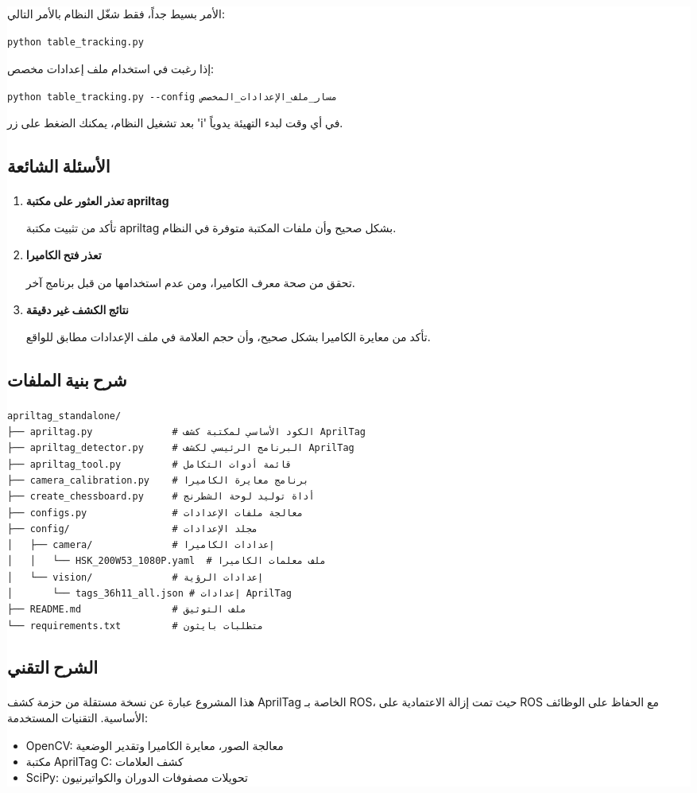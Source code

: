 الأمر بسيط جداً، فقط شغّل النظام بالأمر التالي:

```
python table_tracking.py
```

إذا رغبت في استخدام ملف إعدادات مخصص:

```
python table_tracking.py --config مسار_ملف_الإعدادات_المخصص
```

بعد تشغيل النظام، يمكنك الضغط على زر 'i' في أي وقت لبدء التهيئة يدوياً.

## الأسئلة الشائعة

1. **تعذر العثور على مكتبة apriltag**
   
   تأكد من تثبيت مكتبة apriltag بشكل صحيح وأن ملفات المكتبة متوفرة في النظام.

2. **تعذر فتح الكاميرا**
   
   تحقق من صحة معرف الكاميرا، ومن عدم استخدامها من قبل برنامج آخر.

3. **نتائج الكشف غير دقيقة**
   
   تأكد من معايرة الكاميرا بشكل صحيح، وأن حجم العلامة في ملف الإعدادات مطابق للواقع.

## شرح بنية الملفات

```
apriltag_standalone/
├── apriltag.py              # الكود الأساسي لمكتبة كشف AprilTag
├── apriltag_detector.py     # البرنامج الرئيسي لكشف AprilTag
├── apriltag_tool.py         # قائمة أدوات التكامل
├── camera_calibration.py    # برنامج معايرة الكاميرا
├── create_chessboard.py     # أداة توليد لوحة الشطرنج
├── configs.py               # معالجة ملفات الإعدادات
├── config/                  # مجلد الإعدادات
│   ├── camera/              # إعدادات الكاميرا
│   │   └── HSK_200W53_1080P.yaml  # ملف معلمات الكاميرا
│   └── vision/              # إعدادات الرؤية
│       └── tags_36h11_all.json # إعدادات AprilTag
├── README.md                # ملف التوثيق
└── requirements.txt         # متطلبات بايثون
```

## الشرح التقني

هذا المشروع عبارة عن نسخة مستقلة من حزمة كشف AprilTag الخاصة بـ ROS، حيث تمت إزالة الاعتمادية على ROS مع الحفاظ على الوظائف الأساسية.
التقنيات المستخدمة:

- OpenCV: معالجة الصور، معايرة الكاميرا وتقدير الوضعية
- مكتبة AprilTag C: كشف العلامات
- SciPy: تحويلات مصفوفات الدوران والكواتيرنيون
